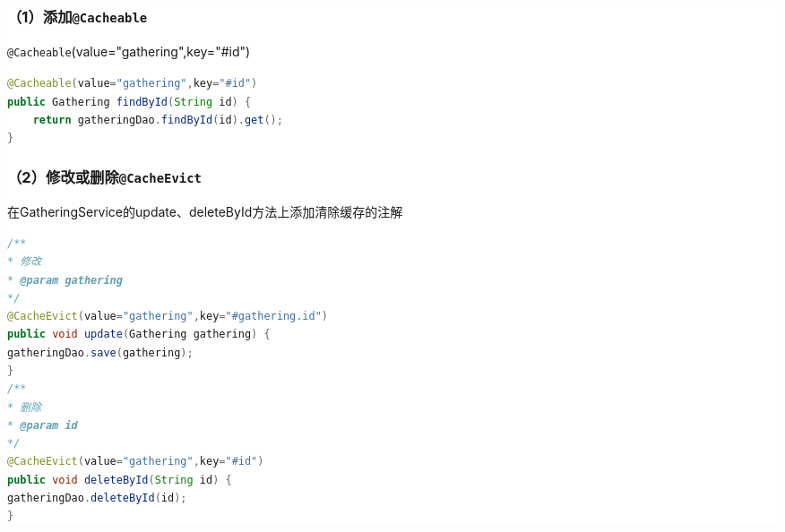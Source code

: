 ### （1）添加`@Cacheable`

`@Cacheable`(value="gathering",key="#id")

~~~java
@Cacheable(value="gathering",key="#id")
public Gathering findById(String id) {
	return gatheringDao.findById(id).get();
}
~~~

### （2）修改或删除`@CacheEvict`

在GatheringService的update、deleteById方法上添加清除缓存的注解

~~~java
/**
* 修改
* @param gathering
*/
@CacheEvict(value="gathering",key="#gathering.id")
public void update(Gathering gathering) {
gatheringDao.save(gathering);
}
/**
* 删除
* @param id
*/
@CacheEvict(value="gathering",key="#id")
public void deleteById(String id) {
gatheringDao.deleteById(id);
}
~~~

